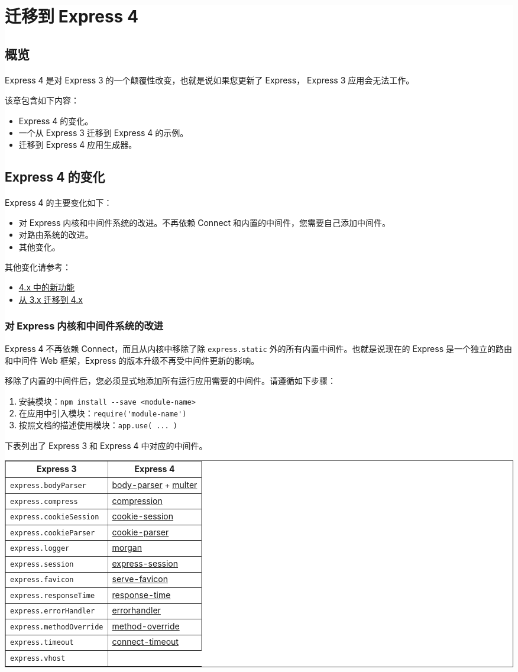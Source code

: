 # 迁移到 Express 4

## 概览

Express 4 是对 Express 3 的一个颠覆性改变，也就是说如果您更新了 Express， Express 3 应用会无法工作。

该章包含如下内容：

- Express 4 的变化。
- 一个从 Express 3 迁移到 Express 4 的示例。
- 迁移到 Express 4 应用生成器。

## Express 4 的变化

Express 4 的主要变化如下：

- 对 Express 内核和中间件系统的改进。不再依赖 Connect 和内置的中间件，您需要自己添加中间件。
- 对路由系统的改进。
- 其他变化。

其他变化请参考：

- [4.x 中的新功能](https://github.com/strongloop/express/wiki/New-features-in-4.x?_ga=1.223169179.1286277039.1432108056)
- [从 3.x 迁移到 4.x](https://github.com/strongloop/express/wiki/Migrating-from-3.x-to-4.x?_ga=1.223169179.1286277039.1432108056)

### 对 Express 内核和中间件系统的改进

Express 4 不再依赖 Connect，而且从内核中移除了除 `express.static` 外的所有内置中间件。也就是说现在的 Express 是一个独立的路由和中间件 Web 框架，Express 的版本升级不再受中间件更新的影响。

移除了内置的中间件后，您必须显式地添加所有运行应用需要的中间件。请遵循如下步骤：

1. 安装模块：`npm install --save <module-name>`
2. 在应用中引入模块：`require('module-name')`
3. 按照文档的描述使用模块：`app.use( ... )`

下表列出了 Express 3 和 Express 4 中对应的中间件。

<table class="doctable" border="1">
<tbody><tr><th>Express 3</th><th>Express 4</th></tr>
<tr><td><code>express.bodyParser</code></td>
<td><a href="https://github.com/expressjs/body-parser">body-parser</a> +
<a href="https://github.com/expressjs/multer">multer</a></td></tr>
<tr><td><code>express.compress</code></td>
<td><a href="https://github.com/expressjs/compression">compression</a></td></tr>
<tr><td><code>express.cookieSession</code></td>
<td><a href="https://github.com/expressjs/cookie-session">cookie-session</a></td></tr>
<tr><td><code>express.cookieParser</code></td>
<td><a href="https://github.com/expressjs/cookie-parser">cookie-parser</a></td></tr>
<tr><td><code>express.logger</code></td>
<td><a href="https://github.com/expressjs/morgan">morgan</a></td></tr>
<tr><td><code>express.session</code></td>
<td><a href="https://github.com/expressjs/session">express-session</a></td></tr>
<tr><td><code>express.favicon</code></td>
<td><a href="https://github.com/expressjs/serve-favicon">serve-favicon</a></td></tr>
<tr><td><code>express.responseTime</code></td>
<td><a href="https://github.com/expressjs/response-time">response-time</a></td></tr>
<tr><td><code>express.errorHandler</code></td>
<td><a href="https://github.com/expressjs/errorhandler">errorhandler</a></td></tr>
<tr><td><code>express.methodOverride</code></td>
<td><a href="https://github.com/expressjs/method-override">method-override</a></td></tr>
<tr><td><code>express.timeout</code></td>
<td><a href="https://github.com/expressjs/timeout">connect-timeout</a></td></tr>
<tr><td><code>express.vhost</code></td>